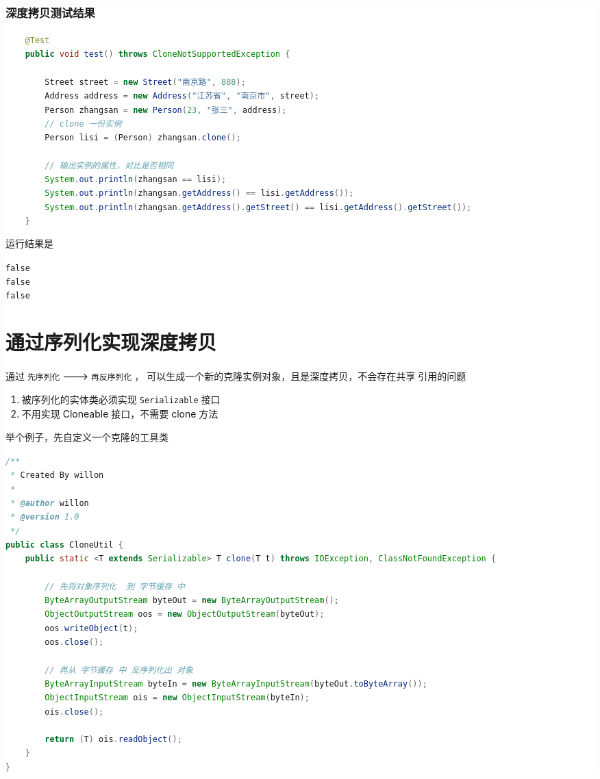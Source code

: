 ### 深度拷贝测试结果


```java
    @Test
    public void test() throws CloneNotSupportedException {

        Street street = new Street("南京路", 888);
        Address address = new Address("江苏省", "南京市", street);
        Person zhangsan = new Person(23, "张三", address);
		// clone 一份实例
        Person lisi = (Person) zhangsan.clone();

		// 输出实例的属性，对比是否相同
        System.out.println(zhangsan == lisi);
        System.out.println(zhangsan.getAddress() == lisi.getAddress());
        System.out.println(zhangsan.getAddress().getStreet() == lisi.getAddress().getStreet());
    }
```

运行结果是
```
false
false
false
```

# 通过序列化实现深度拷贝

通过  `先序列化` --->  `再反序列化` ， 可以生成一个新的克隆实例对象，且是深度拷贝，不会存在共享 引用的问题
1. 被序列化的实体类必须实现 `Serializable` 接口
2. 不用实现 Cloneable 接口，不需要 clone 方法

举个例子，先自定义一个克隆的工具类

```java
/**
 * Created By willon
 *
 * @author willon
 * @version 1.0
 */
public class CloneUtil {
    public static <T extends Serializable> T clone(T t) throws IOException, ClassNotFoundException {

        // 先将对象序列化  到 字节缓存 中
        ByteArrayOutputStream byteOut = new ByteArrayOutputStream();
        ObjectOutputStream oos = new ObjectOutputStream(byteOut);
        oos.writeObject(t);
        oos.close();
        
		// 再从 字节缓存 中 反序列化出 对象
        ByteArrayInputStream byteIn = new ByteArrayInputStream(byteOut.toByteArray());
        ObjectInputStream ois = new ObjectInputStream(byteIn);
        ois.close();

        return (T) ois.readObject();
    }
}
```
